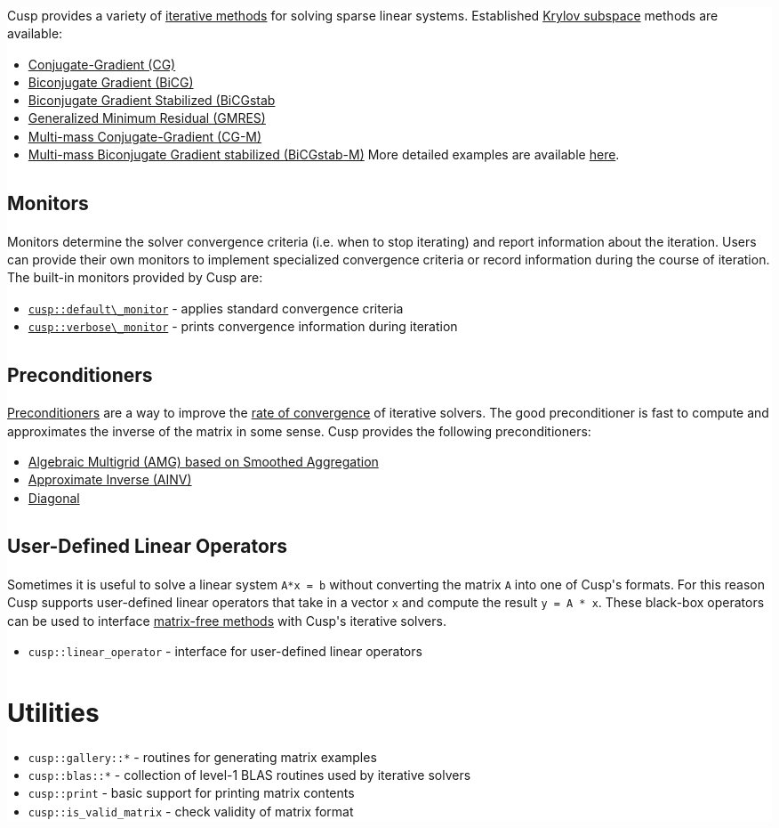 Cusp provides a variety of [iterative methods](http://en.wikipedia.org/wiki/Iterative_method) for solving sparse linear systems.  Established [Krylov subspace](http://en.wikipedia.org/wiki/Krylov_subspace)
methods are available:
  * [Conjugate-Gradient (CG)](http://docs.cusp-library.googlecode.com/hg/cg_8h.html)
  * [Biconjugate Gradient (BiCG)](http://docs.cusp-library.googlecode.com/hg/bicg_8h.html)
  * [Biconjugate Gradient Stabilized (BiCGstab](http://docs.cusp-library.googlecode.com/hg/bicgstab_8h.html)
  * [Generalized Minimum Residual (GMRES)](http://docs.cusp-library.googlecode.com/hg/gmres_8h.html)
  * [Multi-mass Conjugate-Gradient (CG-M)](http://docs.cusp-library.googlecode.com/hg/cg__m_8h.html)
  * [Multi-mass Biconjugate Gradient stabilized (BiCGstab-M)](http://docs.cusp-library.googlecode.com/hg/bicgstab__m_8h.html)
More detailed examples are available [here](http://code.google.com/p/cusp-library/source/browse/#hg%2Fexamples%2FSolvers).


## Monitors ##

Monitors determine the solver convergence criteria (i.e. when to stop iterating) and report information about the iteration.  Users can provide their own monitors to implement specialized convergence criteria or record information during the course of iteration.  The built-in monitors provided by Cusp are:
  * [`cusp::default\_monitor`](http://docs.cusp-library.googlecode.com/hg/classcusp_1_1default__monitor.html) - applies standard convergence criteria
  * [`cusp::verbose\_monitor`](http://docs.cusp-library.googlecode.com/hg/classcusp_1_1verbose__monitor.html) - prints convergence information during iteration

## Preconditioners ##

[Preconditioners](http://en.wikipedia.org/wiki/Preconditioner) are a way to improve the [rate of convergence](http://en.wikipedia.org/wiki/Rate_of_convergence) of iterative solvers.  The good preconditioner is fast to compute and approximates the inverse of the matrix in some sense. Cusp provides the following preconditioners:

  * [Algebraic Multigrid (AMG) based on Smoothed Aggregation](http://docs.cusp-library.googlecode.com/hg/classcusp_1_1precond_1_1smoothed__aggregation.html)
  * [Approximate Inverse (AINV)](http://docs.cusp-library.googlecode.com/hg/ainv_8h.html)
  * [Diagonal](http://docs.cusp-library.googlecode.com/hg/classcusp_1_1precond_1_1diagonal.html)

## User-Defined Linear Operators ##

Sometimes it is useful to solve a linear system `A*x = b` without converting the matrix `A` into one of Cusp's formats.  For this reason Cusp supports user-defined linear operators that take in a vector `x` and compute the result `y = A * x`.  These black-box operators can be used to interface [matrix-free methods](http://en.wikipedia.org/wiki/Matrix-free_methods) with Cusp's iterative solvers.
  * `cusp::linear_operator` - interface for user-defined linear operators

# Utilities #

  * `cusp::gallery::*` - routines for generating matrix examples
  * `cusp::blas::*` - collection of level-1 BLAS routines used by iterative solvers
  * `cusp::print` - basic support for printing matrix contents
  * `cusp::is_valid_matrix` - check validity of matrix format
